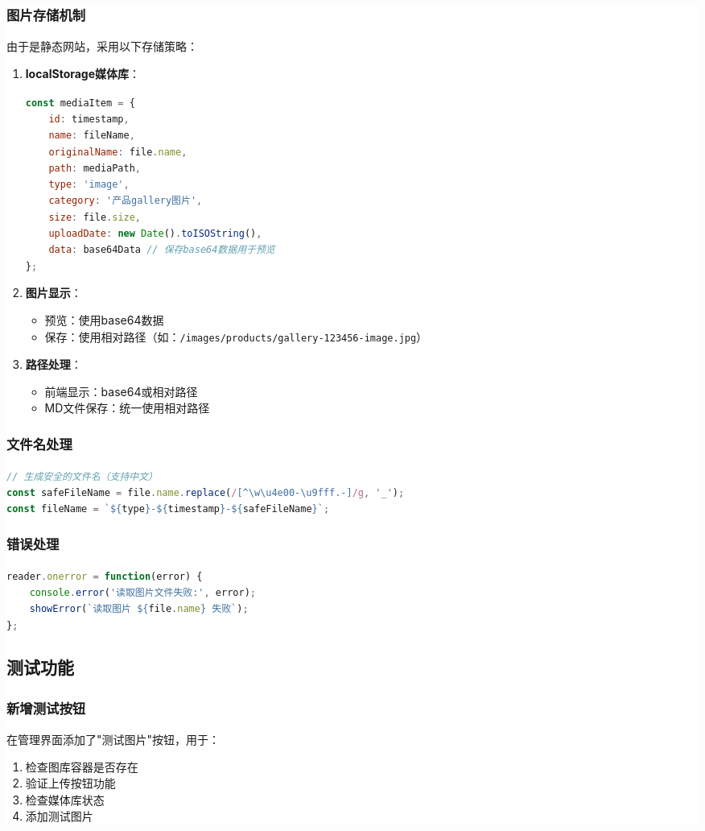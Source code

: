 ### 图片存储机制

由于是静态网站，采用以下存储策略：

1. **localStorage媒体库**：
   ```javascript
   const mediaItem = {
       id: timestamp,
       name: fileName,
       originalName: file.name,
       path: mediaPath,
       type: 'image',
       category: '产品gallery图片',
       size: file.size,
       uploadDate: new Date().toISOString(),
       data: base64Data // 保存base64数据用于预览
   };
   ```

2. **图片显示**：
   - 预览：使用base64数据
   - 保存：使用相对路径（如：`/images/products/gallery-123456-image.jpg`）

3. **路径处理**：
   - 前端显示：base64或相对路径
   - MD文件保存：统一使用相对路径

### 文件名处理

```javascript
// 生成安全的文件名（支持中文）
const safeFileName = file.name.replace(/[^\w\u4e00-\u9fff.-]/g, '_');
const fileName = `${type}-${timestamp}-${safeFileName}`;
```

### 错误处理

```javascript
reader.onerror = function(error) {
    console.error('读取图片文件失败:', error);
    showError(`读取图片 ${file.name} 失败`);
};
```

## 测试功能

### 新增测试按钮

在管理界面添加了"测试图片"按钮，用于：
1. 检查图库容器是否存在
2. 验证上传按钮功能
3. 检查媒体库状态
4. 添加测试图片
